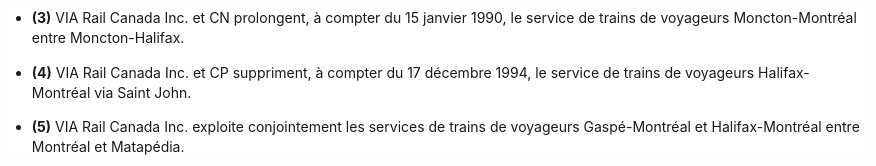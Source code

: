 - **(3)** VIA Rail Canada Inc. et CN prolongent, à compter du 15 janvier 1990, le service de trains de voyageurs Moncton-Montréal entre Moncton-Halifax.

- **(4)** VIA Rail Canada Inc. et CP suppriment, à compter du 17 décembre 1994, le service de trains de voyageurs Halifax-Montréal via Saint John.

- **(5)** VIA Rail Canada Inc. exploite conjointement les services de trains de voyageurs Gaspé-Montréal et Halifax-Montréal entre Montréal et Matapédia.







